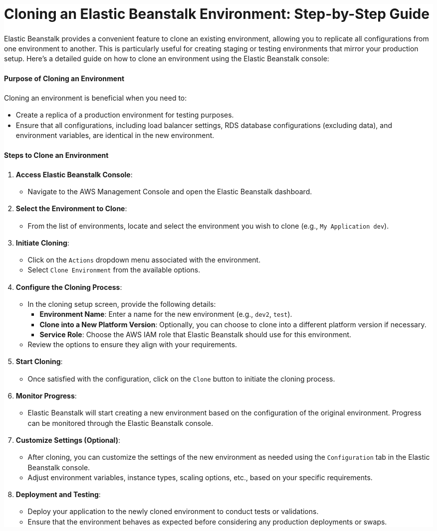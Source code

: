 
# Cloning an Elastic Beanstalk Environment: Step-by-Step Guide

Elastic Beanstalk provides a convenient feature to clone an existing environment, allowing you to replicate all configurations from one environment to another. This is particularly useful for creating staging or testing environments that mirror your production setup. Here’s a detailed guide on how to clone an environment using the Elastic Beanstalk console:

#### Purpose of Cloning an Environment
Cloning an environment is beneficial when you need to:
- Create a replica of a production environment for testing purposes.
- Ensure that all configurations, including load balancer settings, RDS database configurations (excluding data), and environment variables, are identical in the new environment.

#### Steps to Clone an Environment

1. **Access Elastic Beanstalk Console**:
   - Navigate to the AWS Management Console and open the Elastic Beanstalk dashboard.

2. **Select the Environment to Clone**:
   - From the list of environments, locate and select the environment you wish to clone (e.g., `My Application dev`).

3. **Initiate Cloning**:
   - Click on the `Actions` dropdown menu associated with the environment.
   - Select `Clone Environment` from the available options.

4. **Configure the Cloning Process**:
   - In the cloning setup screen, provide the following details:
     - **Environment Name**: Enter a name for the new environment (e.g., `dev2`, `test`).
     - **Clone into a New Platform Version**: Optionally, you can choose to clone into a different platform version if necessary.
     - **Service Role**: Choose the AWS IAM role that Elastic Beanstalk should use for this environment.
   - Review the options to ensure they align with your requirements.

5. **Start Cloning**:
   - Once satisfied with the configuration, click on the `Clone` button to initiate the cloning process.

6. **Monitor Progress**:
   - Elastic Beanstalk will start creating a new environment based on the configuration of the original environment. Progress can be monitored through the Elastic Beanstalk console.

7. **Customize Settings (Optional)**:
   - After cloning, you can customize the settings of the new environment as needed using the `Configuration` tab in the Elastic Beanstalk console.
   - Adjust environment variables, instance types, scaling options, etc., based on your specific requirements.

8. **Deployment and Testing**:
   - Deploy your application to the newly cloned environment to conduct tests or validations.
   - Ensure that the environment behaves as expected before considering any production deployments or swaps.
